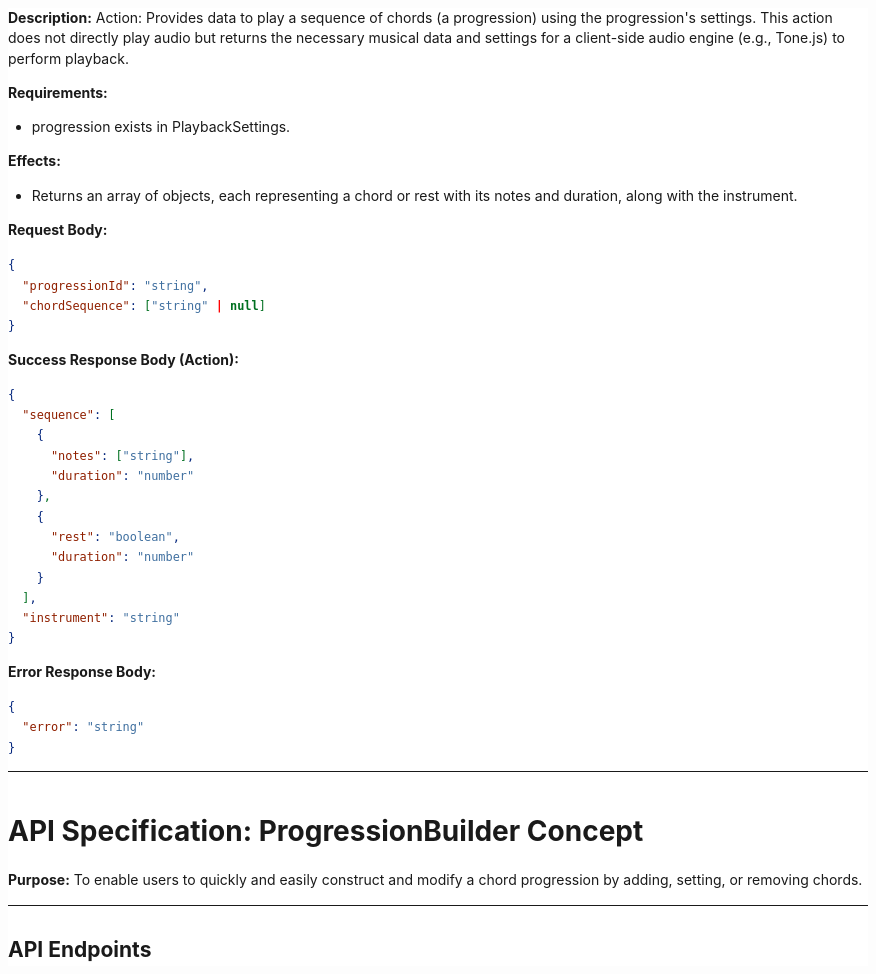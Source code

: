 **Description:** Action: Provides data to play a sequence of chords (a progression) using the progression's settings. This action does not directly play audio but returns the necessary musical data and settings for a client-side audio engine (e.g., Tone.js) to perform playback.

**Requirements:**
- progression exists in PlaybackSettings.

**Effects:**
- Returns an array of objects, each representing a chord or rest with its notes and duration, along with the instrument.

**Request Body:**
```json
{
  "progressionId": "string",
  "chordSequence": ["string" | null]
}
```

**Success Response Body (Action):**
```json
{
  "sequence": [
    {
      "notes": ["string"],
      "duration": "number"
    },
    {
      "rest": "boolean",
      "duration": "number"
    }
  ],
  "instrument": "string"
}
```

**Error Response Body:**
```json
{
  "error": "string"
}
```

---

# API Specification: ProgressionBuilder Concept

**Purpose:** To enable users to quickly and easily construct and modify a chord progression by adding, setting, or removing chords.

---

## API Endpoints

